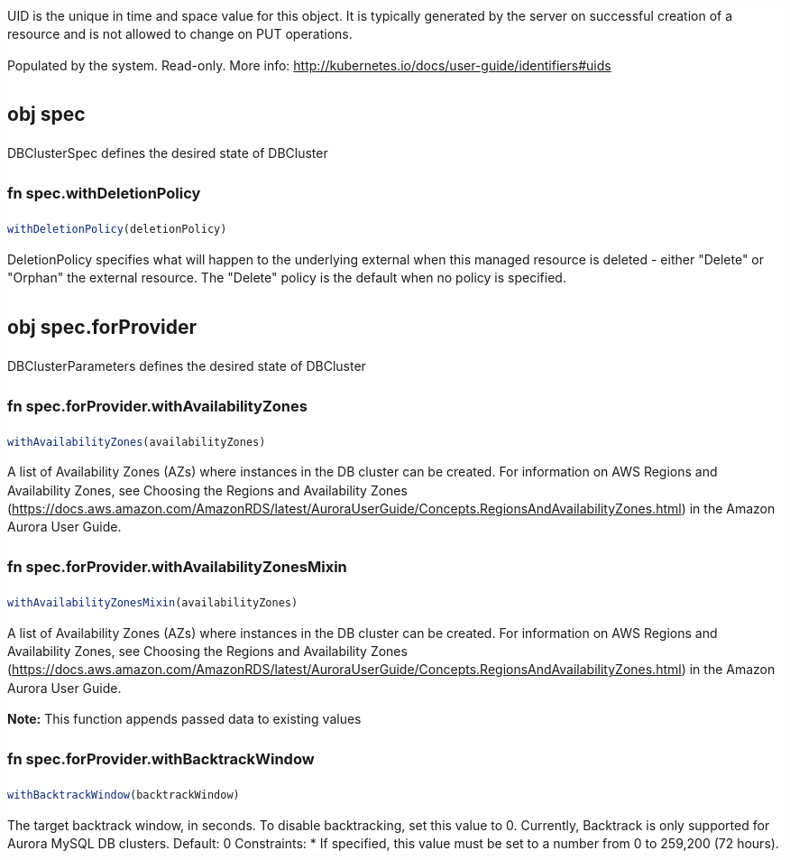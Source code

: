 UID is the unique in time and space value for this object. It is typically generated by the server on successful creation of a resource and is not allowed to change on PUT operations.

Populated by the system. Read-only. More info: http://kubernetes.io/docs/user-guide/identifiers#uids

## obj spec

DBClusterSpec defines the desired state of DBCluster

### fn spec.withDeletionPolicy

```ts
withDeletionPolicy(deletionPolicy)
```

DeletionPolicy specifies what will happen to the underlying external when this managed resource is deleted - either "Delete" or "Orphan" the external resource. The "Delete" policy is the default when no policy is specified.

## obj spec.forProvider

DBClusterParameters defines the desired state of DBCluster

### fn spec.forProvider.withAvailabilityZones

```ts
withAvailabilityZones(availabilityZones)
```

A list of Availability Zones (AZs) where instances in the DB cluster can be created. For information on AWS Regions and Availability Zones, see Choosing the Regions and Availability Zones (https://docs.aws.amazon.com/AmazonRDS/latest/AuroraUserGuide/Concepts.RegionsAndAvailabilityZones.html) in the Amazon Aurora User Guide.

### fn spec.forProvider.withAvailabilityZonesMixin

```ts
withAvailabilityZonesMixin(availabilityZones)
```

A list of Availability Zones (AZs) where instances in the DB cluster can be created. For information on AWS Regions and Availability Zones, see Choosing the Regions and Availability Zones (https://docs.aws.amazon.com/AmazonRDS/latest/AuroraUserGuide/Concepts.RegionsAndAvailabilityZones.html) in the Amazon Aurora User Guide.

**Note:** This function appends passed data to existing values

### fn spec.forProvider.withBacktrackWindow

```ts
withBacktrackWindow(backtrackWindow)
```

The target backtrack window, in seconds. To disable backtracking, set this value to 0. 
 Currently, Backtrack is only supported for Aurora MySQL DB clusters. 
 Default: 0 
 Constraints: 
    * If specified, this value must be set to a number from 0 to 259,200 (72    hours).
